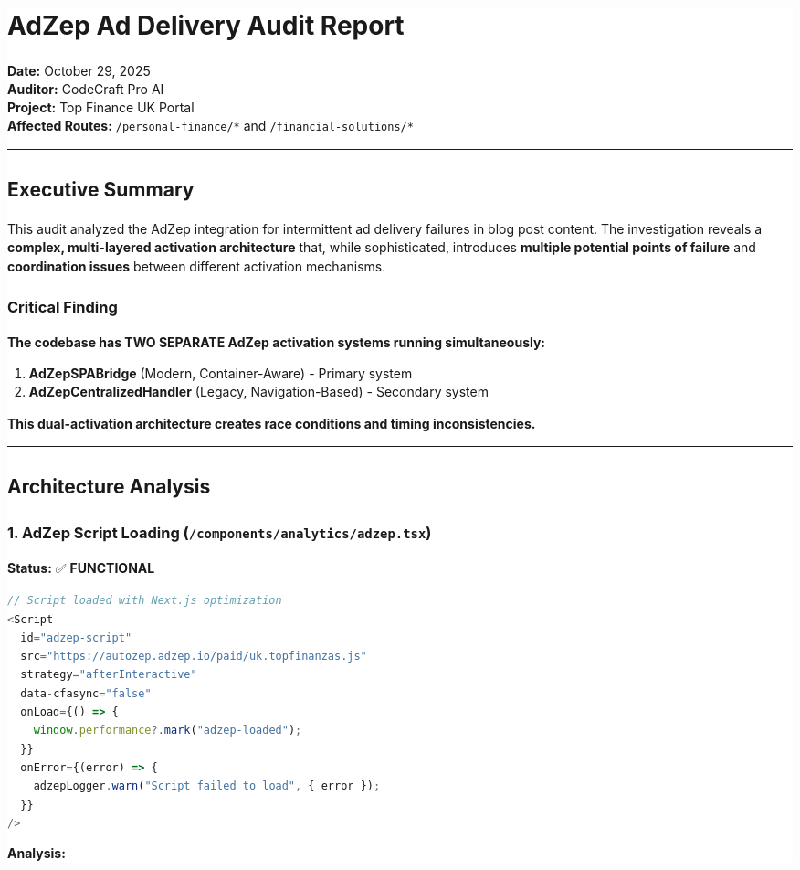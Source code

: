 

# AdZep Ad Delivery Audit Report

**Date:** October 29, 2025  
**Auditor:** CodeCraft Pro AI  
**Project:** Top Finance UK Portal  
**Affected Routes:** `/personal-finance/*` and `/financial-solutions/*`

---

## Executive Summary

This audit analyzed the AdZep integration for intermittent ad delivery failures in blog post content. The investigation reveals a **complex, multi-layered activation architecture** that, while sophisticated, introduces **multiple potential points of failure** and **coordination issues** between different activation mechanisms.

### Critical Finding

**The codebase has TWO SEPARATE AdZep activation systems running simultaneously:**

1. **AdZepSPABridge** (Modern, Container-Aware) - Primary system
2. **AdZepCentralizedHandler** (Legacy, Navigation-Based) - Secondary system

**This dual-activation architecture creates race conditions and timing inconsistencies.**

---

## Architecture Analysis

### 1. AdZep Script Loading (`/components/analytics/adzep.tsx`)

**Status:** ✅ **FUNCTIONAL**

```typescript
// Script loaded with Next.js optimization
<Script
  id="adzep-script"
  src="https://autozep.adzep.io/paid/uk.topfinanzas.js"
  strategy="afterInteractive"
  data-cfasync="false"
  onLoad={() => {
    window.performance?.mark("adzep-loaded");
  }}
  onError={(error) => {
    adzepLogger.warn("Script failed to load", { error });
  }}
/>
```

**Analysis:**
